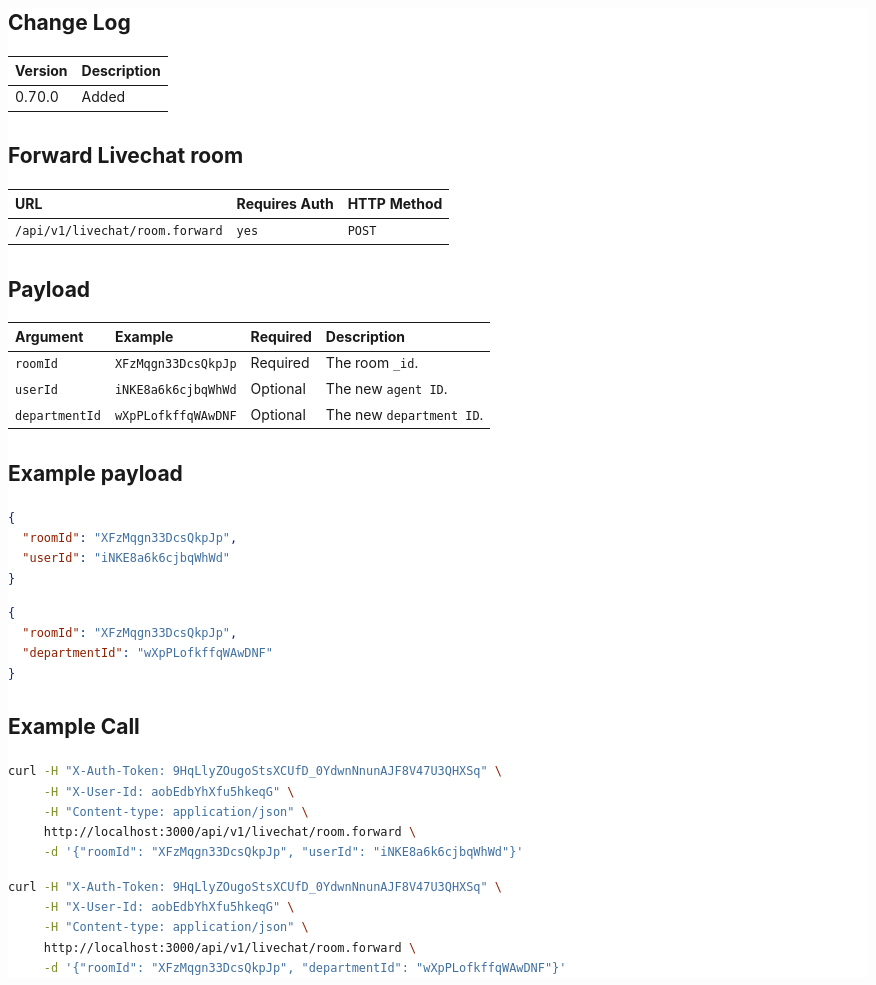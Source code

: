 ## Change Log

| Version | Description |
| :------ | :---------- |
| 0.70.0  | Added       |

## Forward Livechat room

| URL                                  | Requires Auth | HTTP Method |
| :----------------------------------- | :------------ | :---------- |
| `/api/v1/livechat/room.forward`      | `yes`         | `POST`      |

## Payload

| Argument       | Example             | Required | Description              |
| :------------- | :------------------ | :------- | :----------------------- |
| `roomId`       | `XFzMqgn33DcsQkpJp` | Required | The room `_id`.          |
| `userId`       | `iNKE8a6k6cjbqWhWd` | Optional | The new `agent ID`.      |
| `departmentId` | `wXpPLofkffqWAwDNF` | Optional | The new `department ID`. |

## Example payload

```json
{
  "roomId": "XFzMqgn33DcsQkpJp",
  "userId": "iNKE8a6k6cjbqWhWd"
}
```

```json
{
  "roomId": "XFzMqgn33DcsQkpJp",
  "departmentId": "wXpPLofkffqWAwDNF"
}
```

## Example Call

```bash
curl -H "X-Auth-Token: 9HqLlyZOugoStsXCUfD_0YdwnNnunAJF8V47U3QHXSq" \
     -H "X-User-Id: aobEdbYhXfu5hkeqG" \
     -H "Content-type: application/json" \
     http://localhost:3000/api/v1/livechat/room.forward \
     -d '{"roomId": "XFzMqgn33DcsQkpJp", "userId": "iNKE8a6k6cjbqWhWd"}'
```

```bash
curl -H "X-Auth-Token: 9HqLlyZOugoStsXCUfD_0YdwnNnunAJF8V47U3QHXSq" \
     -H "X-User-Id: aobEdbYhXfu5hkeqG" \
     -H "Content-type: application/json" \
     http://localhost:3000/api/v1/livechat/room.forward \
     -d '{"roomId": "XFzMqgn33DcsQkpJp", "departmentId": "wXpPLofkffqWAwDNF"}'
```
